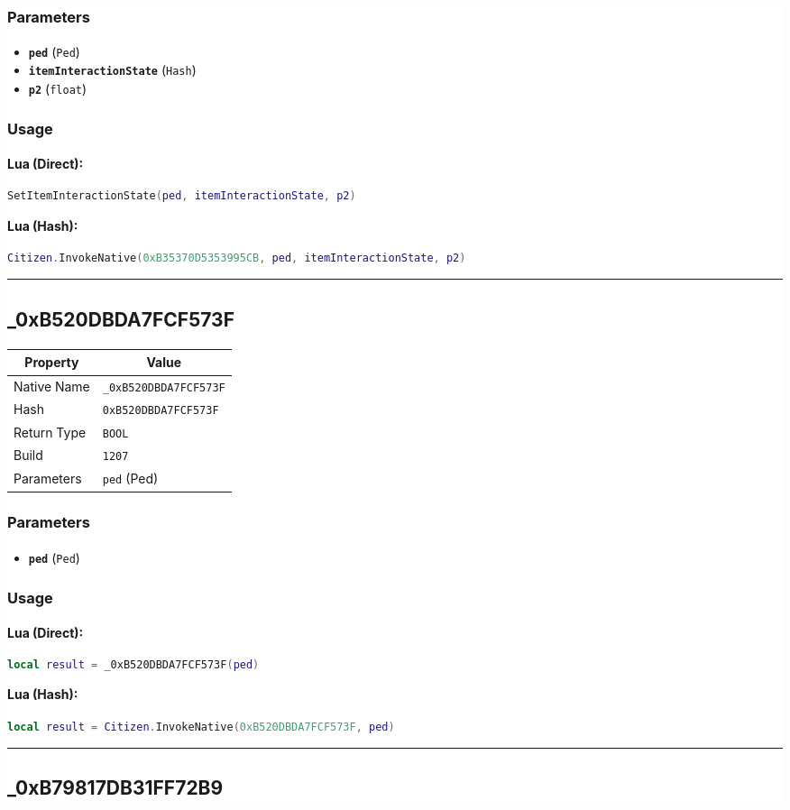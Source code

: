 ### Parameters

- **`ped`** (`Ped`)
- **`itemInteractionState`** (`Hash`)
- **`p2`** (`float`)

### Usage

**Lua (Direct):**
```lua
SetItemInteractionState(ped, itemInteractionState, p2)
```

**Lua (Hash):**
```lua
Citizen.InvokeNative(0xB35370D5353995CB, ped, itemInteractionState, p2)
```


---

## _0xB520DBDA7FCF573F

| Property | Value |
|----------|-------|
| Native Name | `_0xB520DBDA7FCF573F` |
| Hash | `0xB520DBDA7FCF573F` |
| Return Type | `BOOL` |
| Build | `1207` |
| Parameters | `ped` (Ped) |

### Parameters

- **`ped`** (`Ped`)

### Usage

**Lua (Direct):**
```lua
local result = _0xB520DBDA7FCF573F(ped)
```

**Lua (Hash):**
```lua
local result = Citizen.InvokeNative(0xB520DBDA7FCF573F, ped)
```


---

## _0xB79817DB31FF72B9
